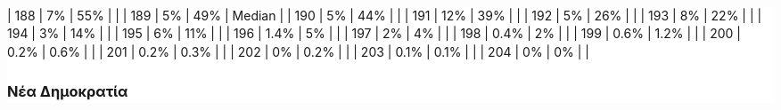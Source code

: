 | 188 | 7% | 55% |  |
| 189 | 5% | 49% | Median |
| 190 | 5% | 44% |  |
| 191 | 12% | 39% |  |
| 192 | 5% | 26% |  |
| 193 | 8% | 22% |  |
| 194 | 3% | 14% |  |
| 195 | 6% | 11% |  |
| 196 | 1.4% | 5% |  |
| 197 | 2% | 4% |  |
| 198 | 0.4% | 2% |  |
| 199 | 0.6% | 1.2% |  |
| 200 | 0.2% | 0.6% |  |
| 201 | 0.2% | 0.3% |  |
| 202 | 0% | 0.2% |  |
| 203 | 0.1% | 0.1% |  |
| 204 | 0% | 0% |  |

### Νέα Δημοκρατία
